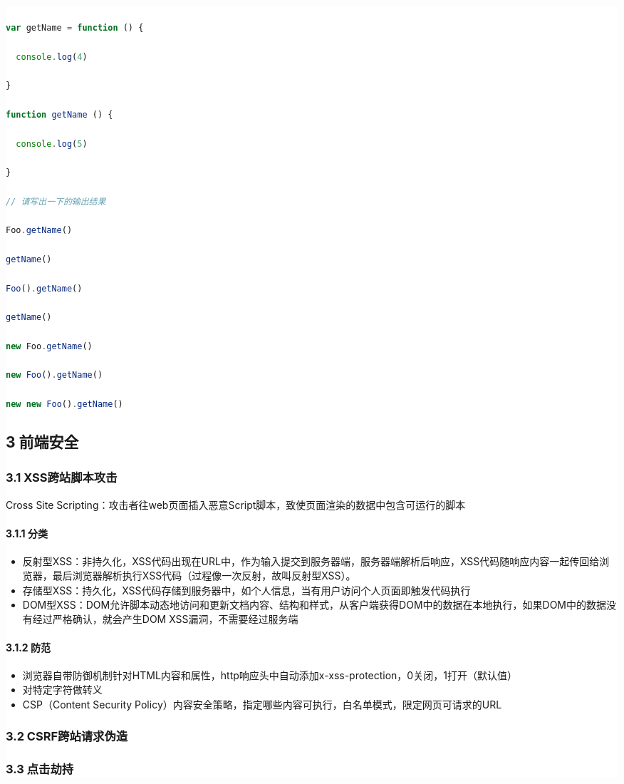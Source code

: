 ```js

var getName = function () {

  console.log(4)

}

function getName () {

  console.log(5)

}

// 请写出一下的输出结果

Foo.getName()

getName()

Foo().getName()

getName()

new Foo.getName()

new Foo().getName()

new new Foo().getName()
```

## 3 前端安全

### 3.1 XSS跨站脚本攻击
Cross Site Scripting：攻击者往web页面插入恶意Script脚本，致使页面渲染的数据中包含可运行的脚本

#### 3.1.1 分类
   - 反射型XSS：非持久化，XSS代码出现在URL中，作为输入提交到服务器端，服务器端解析后响应，XSS代码随响应内容一起传回给浏览器，最后浏览器解析执行XSS代码（过程像一次反射，故叫反射型XSS）。
   - 存储型XSS：持久化，XSS代码存储到服务器中，如个人信息，当有用户访问个人页面即触发代码执行
   - DOM型XSS：DOM允许脚本动态地访问和更新文档内容、结构和样式，从客户端获得DOM中的数据在本地执行，如果DOM中的数据没有经过严格确认，就会产生DOM XSS漏洞，不需要经过服务端

#### 3.1.2 防范
   - 浏览器自带防御机制针对HTML内容和属性，http响应头中自动添加x-xss-protection，0关闭，1打开（默认值）
   - 对特定字符做转义
   - CSP（Content Security Policy）内容安全策略，指定哪些内容可执行，白名单模式，限定网页可请求的URL

### 3.2 CSRF跨站请求伪造

### 3.3 点击劫持
